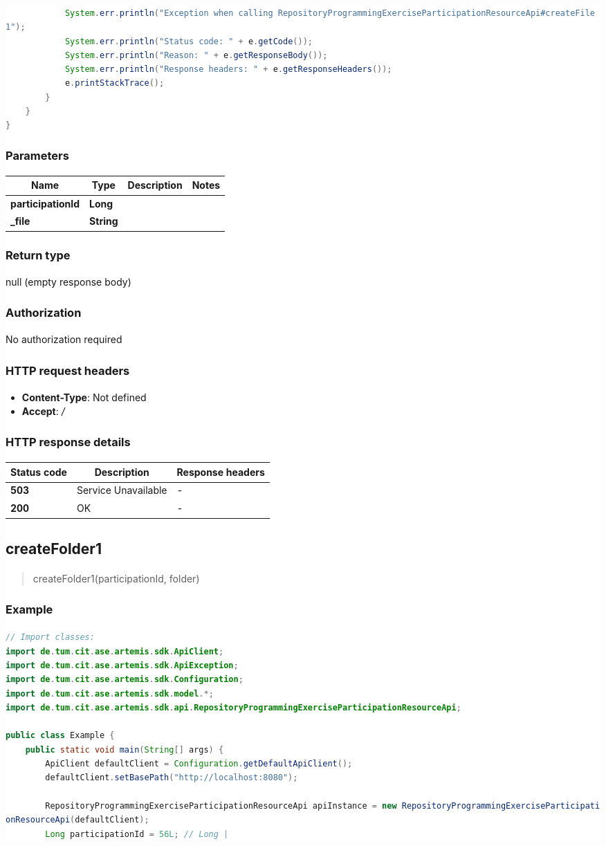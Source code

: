 ```java
            System.err.println("Exception when calling RepositoryProgrammingExerciseParticipationResourceApi#createFile1");
            System.err.println("Status code: " + e.getCode());
            System.err.println("Reason: " + e.getResponseBody());
            System.err.println("Response headers: " + e.getResponseHeaders());
            e.printStackTrace();
        }
    }
}
```

### Parameters


| Name | Type | Description  | Notes |
|------------- | ------------- | ------------- | -------------|
| **participationId** | **Long**|  | |
| **_file** | **String**|  | |

### Return type

null (empty response body)

### Authorization

No authorization required

### HTTP request headers

- **Content-Type**: Not defined
- **Accept**: */*

### HTTP response details
| Status code | Description | Response headers |
|-------------|-------------|------------------|
| **503** | Service Unavailable |  -  |
| **200** | OK |  -  |


## createFolder1

> createFolder1(participationId, folder)



### Example

```java
// Import classes:
import de.tum.cit.ase.artemis.sdk.ApiClient;
import de.tum.cit.ase.artemis.sdk.ApiException;
import de.tum.cit.ase.artemis.sdk.Configuration;
import de.tum.cit.ase.artemis.sdk.model.*;
import de.tum.cit.ase.artemis.sdk.api.RepositoryProgrammingExerciseParticipationResourceApi;

public class Example {
    public static void main(String[] args) {
        ApiClient defaultClient = Configuration.getDefaultApiClient();
        defaultClient.setBasePath("http://localhost:8080");

        RepositoryProgrammingExerciseParticipationResourceApi apiInstance = new RepositoryProgrammingExerciseParticipationResourceApi(defaultClient);
        Long participationId = 56L; // Long | 
```